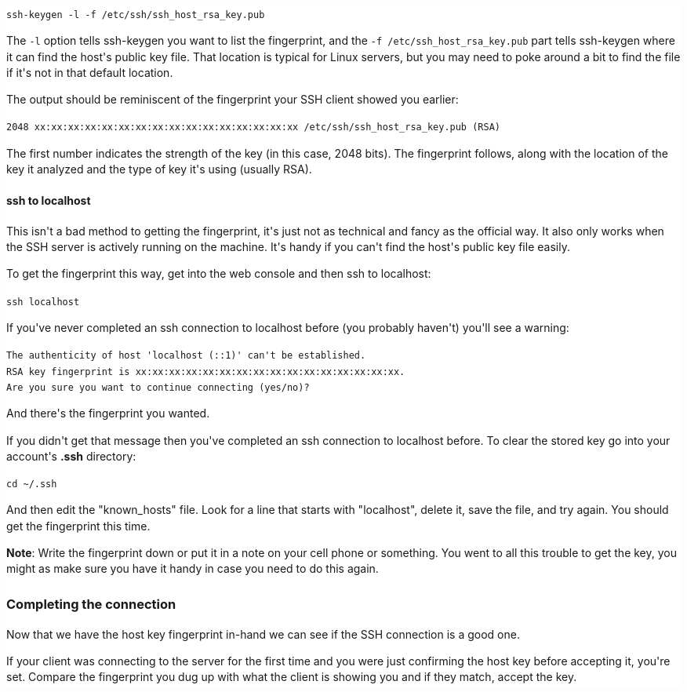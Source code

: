     ssh-keygen -l -f /etc/ssh/ssh_host_rsa_key.pub

The `-l` option tells ssh-keygen you want to list the fingerprint, and
the `-f /etc/ssh_host_rsa_key.pub` part tells ssh-keygen where it can
find the host's public key file. That location is typical for Linux
servers, but you may need to poke around a bit to find the file if it's
not in that default location.

The output should be reminiscent of the fingerprint your SSH client
showed you earlier:

    2048 xx:xx:xx:xx:xx:xx:xx:xx:xx:xx:xx:xx:xx:xx:xx:xx /etc/ssh/ssh_host_rsa_key.pub (RSA)

The first number indicates the strength of the key (in this case, 2048
bits). The fingerprint follows, along with the location of the key it
analyzed and the type of key it's using (usually RSA).

####  ssh to localhost

This isn't a bad method to getting the fingerprint, it's just not as
technical and fancy as the official way. It also only works when the SSH
server is actively running on the machine. It's handy if you can't find
the host's public key file easily.

To get the fingerprint this way, get into the web console and then ssh
to localhost:

    ssh localhost

If you've never completed an ssh connection to localhost before (you
probably haven't) you'll see a warning:

    The authenticity of host 'localhost (::1)' can't be established.
    RSA key fingerprint is xx:xx:xx:xx:xx:xx:xx:xx:xx:xx:xx:xx:xx:xx:xx:xx.
    Are you sure you want to continue connecting (yes/no)?

And there's the fingerprint you wanted.

If you didn't get that message then you've completed an ssh connection
to localhost before. To clear the stored key go into your account's
**.ssh** directory:

    cd ~/.ssh

And then edit the "known_hosts" file. Look for a line that starts with
"localhost", delete it, save the file, and try again. You should get the
fingerprint this time.

**Note**: Write the fingerprint down or put it in a note on your cell phone or
something. You went to all this trouble to get the key, you might as
make sure you have it handy in case you need to do this again.

###  Completing the connection

Now that we have the host key fingerprint in-hand we can see if the SSH
connection is a good one.

If your client was connecting to the server for the first time and you
were just confirming the host key before accepting it, you're set.
Compare the fingerprint you dug up with what the client is showing you
and if they match, accept the key.
